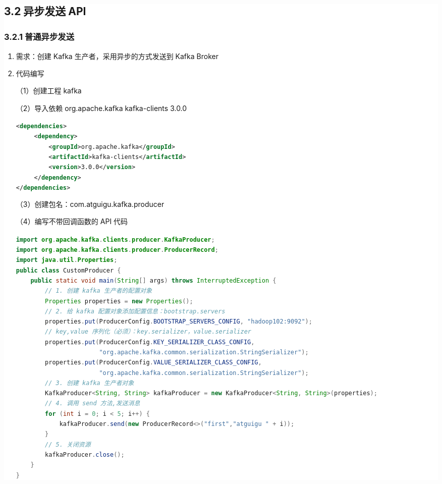 ## 3.2 异步发送 API

### 3.2.1 普通异步发送

1. 需求：创建 Kafka 生产者，采用异步的方式发送到 Kafka Broker

2. 代码编写

   （1）创建工程 kafka 

   （2）导入依赖   org.apache.kafka kafka-clients 3.0.0  

   ```xml
   <dependencies>
        <dependency>
            <groupId>org.apache.kafka</groupId>
            <artifactId>kafka-clients</artifactId>
            <version>3.0.0</version>
        </dependency>
   </dependencies>
   ```

   （3）创建包名：com.atguigu.kafka.producer 

   （4）编写不带回调函数的 API 代码

   ```java
   import org.apache.kafka.clients.producer.KafkaProducer;
   import org.apache.kafka.clients.producer.ProducerRecord;
   import java.util.Properties;
   public class CustomProducer {
       public static void main(String[] args) throws InterruptedException {
           // 1. 创建 kafka 生产者的配置对象
           Properties properties = new Properties();
           // 2. 给 kafka 配置对象添加配置信息：bootstrap.servers
           properties.put(ProducerConfig.BOOTSTRAP_SERVERS_CONFIG, "hadoop102:9092");
           // key,value 序列化（必须）：key.serializer，value.serializer
           properties.put(ProducerConfig.KEY_SERIALIZER_CLASS_CONFIG, 
                          "org.apache.kafka.common.serialization.StringSerializer");
           properties.put(ProducerConfig.VALUE_SERIALIZER_CLASS_CONFIG, 
                          "org.apache.kafka.common.serialization.StringSerializer");
           // 3. 创建 kafka 生产者对象
           KafkaProducer<String, String> kafkaProducer = new KafkaProducer<String, String>(properties);
           // 4. 调用 send 方法,发送消息
           for (int i = 0; i < 5; i++) {
               kafkaProducer.send(new ProducerRecord<>("first","atguigu " + i));
           }
           // 5. 关闭资源
           kafkaProducer.close();
       }
   } 
   
   ```
